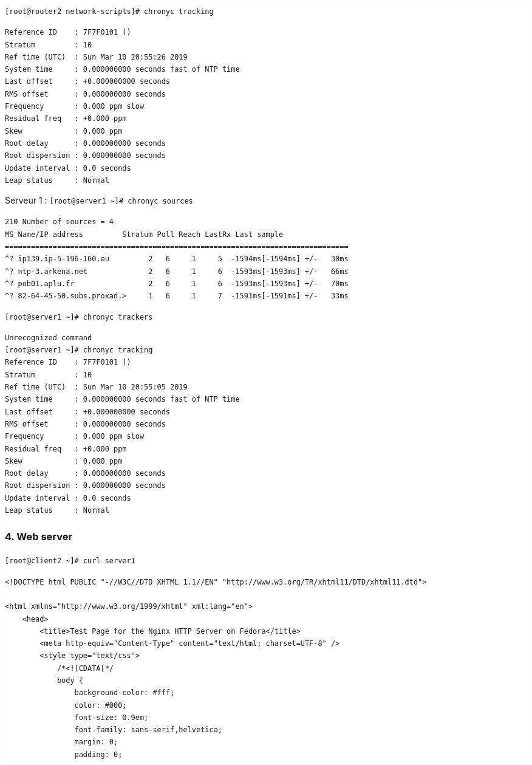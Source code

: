 `[root@router2 network-scripts]# chronyc tracking`
```
Reference ID    : 7F7F0101 ()
Stratum         : 10
Ref time (UTC)  : Sun Mar 10 20:55:26 2019
System time     : 0.000000000 seconds fast of NTP time
Last offset     : +0.000000000 seconds
RMS offset      : 0.000000000 seconds
Frequency       : 0.000 ppm slow
Residual freq   : +0.000 ppm
Skew            : 0.000 ppm
Root delay      : 0.000000000 seconds
Root dispersion : 0.000000000 seconds
Update interval : 0.0 seconds
Leap status     : Normal
```
Serveur 1 : 
`[root@server1 ~]# chronyc sources`
```
210 Number of sources = 4
MS Name/IP address         Stratum Poll Reach LastRx Last sample               
===============================================================================
^? ip139.ip-5-196-160.eu         2   6     1     5  -1594ms[-1594ms] +/-   30ms
^? ntp-3.arkena.net              2   6     1     6  -1593ms[-1593ms] +/-   66ms
^? pob01.aplu.fr                 2   6     1     6  -1593ms[-1593ms] +/-   70ms
^? 82-64-45-50.subs.proxad.>     1   6     1     7  -1591ms[-1591ms] +/-   33ms
```
`[root@server1 ~]# chronyc trackers`
```
Unrecognized command
[root@server1 ~]# chronyc tracking
Reference ID    : 7F7F0101 ()
Stratum         : 10
Ref time (UTC)  : Sun Mar 10 20:55:05 2019
System time     : 0.000000000 seconds fast of NTP time
Last offset     : +0.000000000 seconds
RMS offset      : 0.000000000 seconds
Frequency       : 0.000 ppm slow
Residual freq   : +0.000 ppm
Skew            : 0.000 ppm
Root delay      : 0.000000000 seconds
Root dispersion : 0.000000000 seconds
Update interval : 0.0 seconds
Leap status     : Normal
```

### 4. Web server

`[root@client2 ~]# curl server1`
```
<!DOCTYPE html PUBLIC "-//W3C//DTD XHTML 1.1//EN" "http://www.w3.org/TR/xhtml11/DTD/xhtml11.dtd">

<html xmlns="http://www.w3.org/1999/xhtml" xml:lang="en">
    <head>
        <title>Test Page for the Nginx HTTP Server on Fedora</title>
        <meta http-equiv="Content-Type" content="text/html; charset=UTF-8" />
        <style type="text/css">
            /*<![CDATA[*/
            body {
                background-color: #fff;
                color: #000;
                font-size: 0.9em;
                font-family: sans-serif,helvetica;
                margin: 0;
                padding: 0;
```